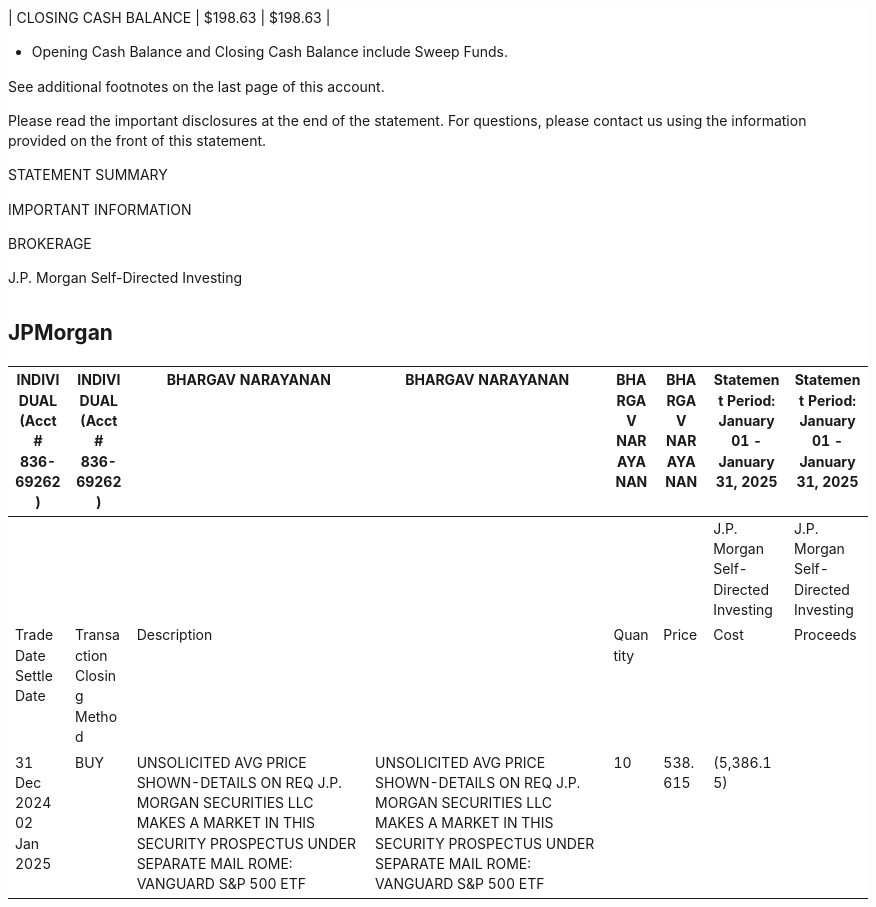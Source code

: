 | CLOSING CASH BALANCE          | $198.63       | $198.63        |

- Opening Cash Balance and Closing Cash Balance include Sweep Funds.

See additional footnotes on the last page of this account.

Please read the important disclosures at the end of the statement. For questions, please contact us using the information provided on the front of this statement.

STATEMENT SUMMARY

IMPORTANT INFORMATION

BROKERAGE

J.P. Morgan Self-Directed Investing

## JPMorgan

| INDIVIDUAL  (Acct # 836-69262)                                                                                                                                     | INDIVIDUAL  (Acct # 836-69262)                                                                                                                                     | BHARGAV NARAYANAN                                                                                                                                                                                                       | BHARGAV NARAYANAN                                                                                                                                                                                                       | BHARGAV NARAYANAN                                                                                       | BHARGAV NARAYANAN                                                                                       | Statement Period: January 01 - January 31, 2025   | Statement Period: January 01 - January 31, 2025   |
|--------------------------------------------------------------------------------------------------------------------------------------------------------------------|--------------------------------------------------------------------------------------------------------------------------------------------------------------------|-------------------------------------------------------------------------------------------------------------------------------------------------------------------------------------------------------------------------|-------------------------------------------------------------------------------------------------------------------------------------------------------------------------------------------------------------------------|---------------------------------------------------------------------------------------------------------|---------------------------------------------------------------------------------------------------------|---------------------------------------------------|---------------------------------------------------|
|                                                                                                                                                                    |                                                                                                                                                                    |                                                                                                                                                                                                                         |                                                                                                                                                                                                                         |                                                                                                         |                                                                                                         | J.P. Morgan Self-Directed Investing               | J.P. Morgan Self-Directed Investing               |
| Trade Date Settle Date                                                                                                                                             | Transaction Closing Method                                                                                                                                         | Description                                                                                                                                                                                                             |                                                                                                                                                                                                                         | Quantity                                                                                                | Price                                                                                                   | Cost                                              | Proceeds                                          |
| 31 Dec 2024 02 Jan 2025                                                                                                                                            | BUY                                                                                                                                                                | UNSOLICITED AVG PRICE SHOWN-DETAILS ON REQ J.P. MORGAN SECURITIES LLC MAKES A MARKET IN THIS SECURITY PROSPECTUS UNDER SEPARATE MAIL ROME: VANGUARD S&P 500 ETF                                                         | UNSOLICITED AVG PRICE SHOWN-DETAILS ON REQ J.P. MORGAN SECURITIES LLC MAKES A MARKET IN THIS SECURITY PROSPECTUS UNDER SEPARATE MAIL ROME: VANGUARD S&P 500 ETF                                                         | 10                                                                                                      | 538.615                                                                                                 | (5,386.15)                                        |                                                   |